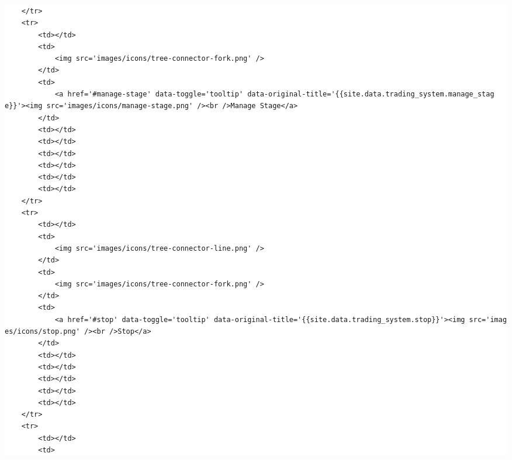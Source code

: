         </tr>
        <tr>
            <td></td>
            <td>
                <img src='images/icons/tree-connector-fork.png' />
            </td>
            <td>
                <a href='#manage-stage' data-toggle='tooltip' data-original-title='{{site.data.trading_system.manage_stage}}'><img src='images/icons/manage-stage.png' /><br />Manage Stage</a>
            </td>
            <td></td>
            <td></td>
            <td></td>
            <td></td>
            <td></td>
            <td></td>
        </tr>
        <tr>
            <td></td>
            <td>
                <img src='images/icons/tree-connector-line.png' />
            </td>
            <td>
                <img src='images/icons/tree-connector-fork.png' />
            </td>
            <td>
                <a href='#stop' data-toggle='tooltip' data-original-title='{{site.data.trading_system.stop}}'><img src='images/icons/stop.png' /><br />Stop</a>
            </td>
            <td></td>
            <td></td>
            <td></td>
            <td></td>
            <td></td>
        </tr>
        <tr>
            <td></td>
            <td>